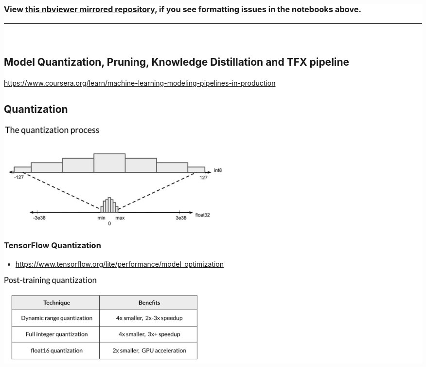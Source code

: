 ### View [this nbviewer mirrored repository](https://nbviewer.org/github/kanru-wang/Distributed_Training_and_Quantization_Pruning_Distillation), if you see formatting issues in the notebooks above.

--------------------------------

<br>

## Model Quantization, Pruning, Knowledge Distillation and TFX pipeline

https://www.coursera.org/learn/machine-learning-modeling-pipelines-in-production

## Quantization

<img src="image/image001.png" width="450"/>

### TensorFlow Quantization

  - https://www.tensorflow.org/lite/performance/model_optimization

  <img src="image/image002.png" width="400"/>
